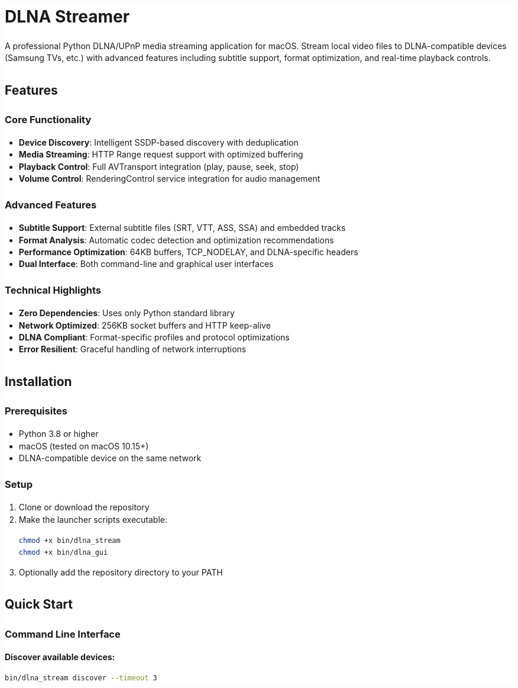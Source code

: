 # DLNA Streamer

A professional Python DLNA/UPnP media streaming application for macOS. Stream local video files to DLNA-compatible devices (Samsung TVs, etc.) with advanced features including subtitle support, format optimization, and real-time playback controls.

## Features

### Core Functionality
- **Device Discovery**: Intelligent SSDP-based discovery with deduplication
- **Media Streaming**: HTTP Range request support with optimized buffering
- **Playback Control**: Full AVTransport integration (play, pause, seek, stop)
- **Volume Control**: RenderingControl service integration for audio management

### Advanced Features
- **Subtitle Support**: External subtitle files (SRT, VTT, ASS, SSA) and embedded tracks
- **Format Analysis**: Automatic codec detection and optimization recommendations
- **Performance Optimization**: 64KB buffers, TCP_NODELAY, and DLNA-specific headers
- **Dual Interface**: Both command-line and graphical user interfaces

### Technical Highlights
- **Zero Dependencies**: Uses only Python standard library
- **Network Optimized**: 256KB socket buffers and HTTP keep-alive
- **DLNA Compliant**: Format-specific profiles and protocol optimizations
- **Error Resilient**: Graceful handling of network interruptions

## Installation

### Prerequisites
- Python 3.8 or higher
- macOS (tested on macOS 10.15+)
- DLNA-compatible device on the same network

### Setup
1. Clone or download the repository
2. Make the launcher scripts executable:
   ```bash
   chmod +x bin/dlna_stream
   chmod +x bin/dlna_gui
   ```
3. Optionally add the repository directory to your PATH

## Quick Start

### Command Line Interface

**Discover available devices:**
```bash
bin/dlna_stream discover --timeout 3
```
